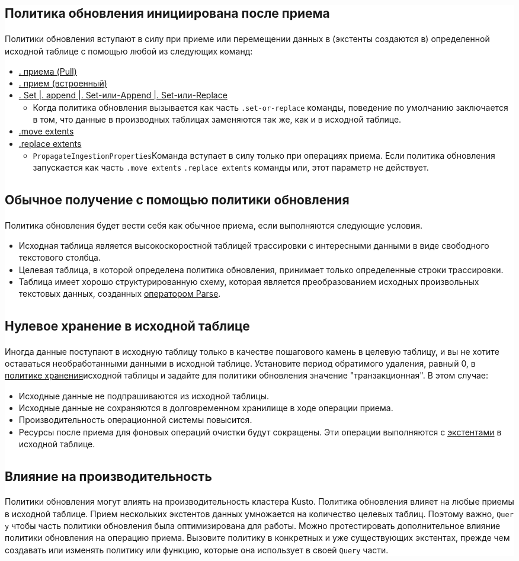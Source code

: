## <a name="update-policy-is-initiated-following-ingestion"></a>Политика обновления инициирована после приема

Политики обновления вступают в силу при приеме или перемещении данных в (экстенты создаются в) определенной исходной таблице с помощью любой из следующих команд:

* [. приема (Pull)](../management/data-ingestion/ingest-from-storage.md)
* [. прием (встроенный)](../management/data-ingestion/ingest-inline.md)
* [. Set |. append |. Set-или-Append |. Set-или-Replace](../management/data-ingestion/ingest-from-query.md)
  * Когда политика обновления вызывается как часть `.set-or-replace` команды, поведение по умолчанию заключается в том, что данные в производных таблицах заменяются так же, как и в исходной таблице.
* [.move extents](../management/extents-commands.md#move-extents)
* [.replace extents](../management/extents-commands.md#replace-extents)
  * `PropagateIngestionProperties`Команда вступает в силу только при операциях приема. Если политика обновления запускается как часть `.move extents` `.replace extents` команды или, этот параметр не действует.

## <a name="regular-ingestion-using-update-policy"></a>Обычное получение с помощью политики обновления

Политика обновления будет вести себя как обычное приема, если выполняются следующие условия.

* Исходная таблица является высокоскоростной таблицей трассировки с интересными данными в виде свободного текстового столбца. 
* Целевая таблица, в которой определена политика обновления, принимает только определенные строки трассировки.
* Таблица имеет хорошо структурированную схему, которая является преобразованием исходных произвольных текстовых данных, созданных [оператором Parse](../query/parseoperator.md).

## <a name="zero-retention-on-source-table"></a>Нулевое хранение в исходной таблице

Иногда данные поступают в исходную таблицу только в качестве пошагового камень в целевую таблицу, и вы не хотите оставаться необработанными данными в исходной таблице. Установите период обратимого удаления, равный 0, в [политике хранения](retentionpolicy.md)исходной таблицы и задайте для политики обновления значение "транзакционная". В этом случае: 

* Исходные данные не подпрашиваются из исходной таблицы. 
* Исходные данные не сохраняются в долговременном хранилище в ходе операции приема. 
* Производительность операционной системы повысится. 
* Ресурсы после приема для фоновых операций очистки будут сокращены. Эти операции выполняются с [экстентами](../management/extents-overview.md) в исходной таблице.

## <a name="performance-impact"></a>Влияние на производительность

Политики обновления могут влиять на производительность кластера Kusto. Политика обновления влияет на любые приемы в исходной таблице. Прием нескольких экстентов данных умножается на количество целевых таблиц. Поэтому важно, `Query` чтобы часть политики обновления была оптимизирована для работы. Можно протестировать дополнительное влияние политики обновления на операцию приема. Вызовите политику в конкретных и уже существующих экстентах, прежде чем создавать или изменять политику или функцию, которые она использует в своей `Query` части.
